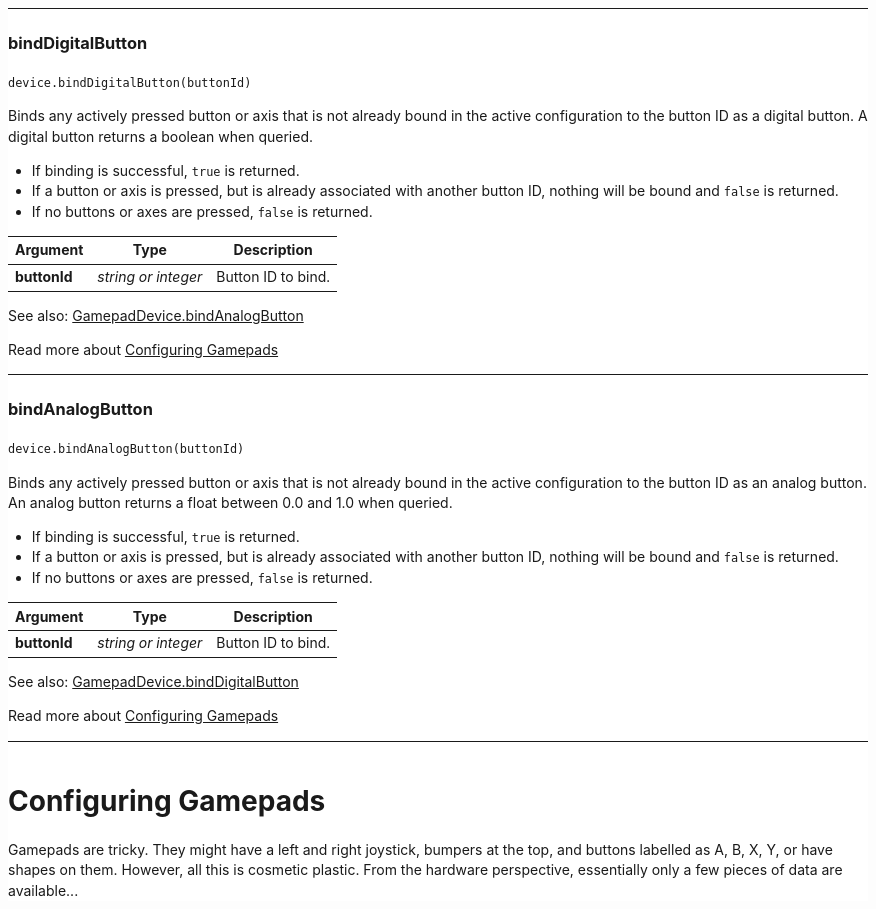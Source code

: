 
---

### bindDigitalButton

`device.bindDigitalButton(buttonId)`

Binds any actively pressed button or axis that is not already bound in the active configuration to the button ID as a digital button.
A digital button returns a boolean when queried. 

- If binding is successful, `true` is returned.
- If a button or axis is pressed, but is already associated with another button ID, nothing will be bound and `false` is returned.
- If no buttons or axes are pressed, `false` is returned.

| Argument | Type | Description |
| --- | --- | --- |
| **buttonId** | _string or integer_ | Button ID to bind. |

See also: [GamepadDevice.bindAnalogButton](#bindanalogbutton)

Read more about [Configuring Gamepads](#configuring-gamepads)

---

### bindAnalogButton

`device.bindAnalogButton(buttonId)`

Binds any actively pressed button or axis that is not already bound in the active configuration to the button ID as an analog button.
An analog button returns a float between 0.0 and 1.0 when queried. 

- If binding is successful, `true` is returned.
- If a button or axis is pressed, but is already associated with another button ID, nothing will be bound and `false` is returned.
- If no buttons or axes are pressed, `false` is returned.

| Argument | Type | Description |
| --- | --- | --- |
| **buttonId** | _string or integer_ | Button ID to bind. |

See also: [GamepadDevice.bindDigitalButton](#binddigitalbutton)

Read more about [Configuring Gamepads](#configuring-gamepads)

---


# Configuring Gamepads

Gamepads are tricky. They might have a left and right joystick, bumpers at the top, and buttons labelled as A, B, X, Y, or have shapes on them. However, all this is cosmetic plastic. From the hardware perspective, essentially only a few pieces of data are available...
